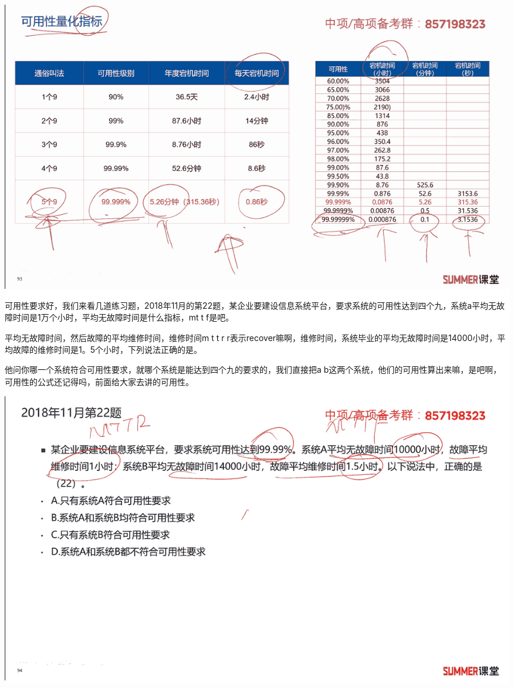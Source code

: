 ![](img/68a88d4773ecaf669e8955845c9601d1_7.png)

可用性要求好，我们来看几道练习题，2018年11月的第22题，某企业要建设信息系统平台，要求系统的可用性达到四个九，系统a平均无故障时间是1万个小时，平均无故障时间是什么指标，mt t f是吧。

平均无故障时间，然后故障的平均维修时间，维修时间m t t r r表示recover嘛啊，维修时间，系统毕业的平均无故障时间是14000小时，平均故障的维修时间是1。5个小时，下列说法正确的是。

他问你哪一个系统符合可用性要求，就哪个系统是能达到四个九的要求的，我们直接把a b这两个系统，他们的可用性算出来嘛，是吧啊，可用性的公式还记得吗，前面给大家去讲的可用性。



![](img/68a88d4773ecaf669e8955845c9601d1_9.png)
